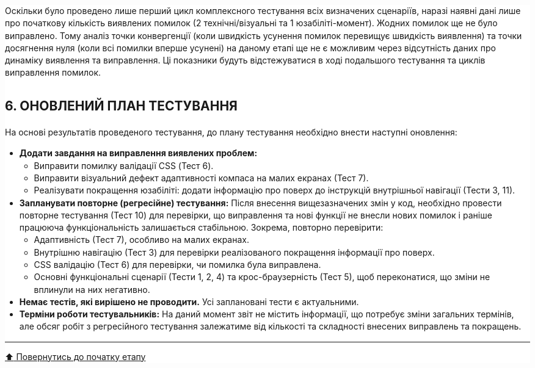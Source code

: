Оскільки було проведено лише перший цикл комплексного тестування всіх визначених сценаріїв, наразі наявні дані лише про початкову кількість виявлених помилок (2 технічні/візуальні та 1 юзабіліті-момент). Жодних помилок ще не було виправлено. Тому аналіз точки конвергенції (коли швидкість усунення помилок перевищує швидкість виявлення) та точки досягнення нуля (коли всі помилки вперше усунені) на даному етапі ще не є можливим через відсутність даних про динаміку виявлення та виправлення. Ці показники будуть відстежуватися в ході подальшого тестування та циклів виправлення помилок.

## **6. ОНОВЛЕНИЙ ПЛАН ТЕСТУВАННЯ**

На основі результатів проведеного тестування, до плану тестування необхідно внести наступні оновлення:

* **Додати завдання на виправлення виявлених проблем:**
    * Виправити помилку валідації CSS (Тест 6).
    * Виправити візуальний дефект адаптивності компаса на малих екранах (Тест 7).
    * Реалізувати покращення юзабіліті: додати інформацію про поверх до інструкцій внутрішньої навігації (Тести 3, 11).
* **Запланувати повторне (регресійне) тестування:** Після внесення вищезазначених змін у код, необхідно провести повторне тестування (Тест 10) для перевірки, що виправлення та нові функції не внесли нових помилок і раніше працююча функціональність залишається стабільною. Зокрема, повторно перевірити:
    * Адаптивність (Тест 7), особливо на малих екранах.
    * Внутрішню навігацію (Тест 3) для перевірки реалізованого покращення інформації про поверх.
    * CSS валідацію (Тест 6) для перевірки, чи помилка була виправлена.
    * Основні функціональні сценарії (Тести 1, 2, 4) та крос-браузерність (Тест 5), щоб переконатися, що зміни не вплинули на них негативно.
* **Немає тестів, які вирішено не проводити.** Усі заплановані тести є актуальними.
* **Терміни роботи тестувальників:** На даний момент звіт не містить інформації, що потребує зміни загальних термінів, але обсяг робіт з регресійного тестування залежатиме від кількості та складності внесених виправлень та покращень.

---
[:arrow_up: Повернутись до початку етапу](/docs/4.Stabilizing/README.md)
